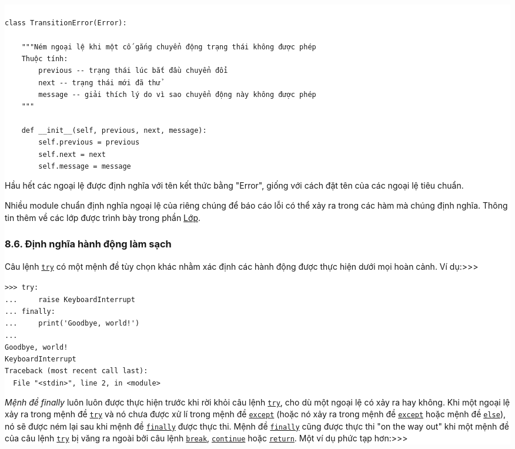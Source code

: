 ```text

class TransitionError(Error):

    """Ném ngoại lệ khi một cố gắng chuyển động trạng thái không được phép
    Thuộc tính:
        previous -- trạng thái lúc bắt đầu chuyển đổi
        next -- trạng thái mới đã thử
        message -- giải thích lý do vì sao chuyển động này không được phép
    """

    def __init__(self, previous, next, message):
        self.previous = previous
        self.next = next
        self.message = message
```

Hầu hết các ngoại lệ được định nghĩa với tên kết thức bằng "Error", giống với cách đặt tên của các ngoại lệ tiêu chuẩn.

Nhiều module chuẩn định nghĩa ngoại lệ của riêng chúng để báo cáo lỗi có thể xảy ra trong các hàm mà chúng định nghĩa. Thông tin thêm về các lớp được trình bày trong phần [Lớp](https://docs.python.org/3/tutorial/classes.html#tut-classes).

### 8.6. Định nghĩa hành động làm sạch

Câu lệnh [`try`](https://docs.python.org/3/reference/compound_stmts.html#try) có một mệnh đề tùy chọn khác nhằm xác định các hành động được thực hiện dưới mọi hoàn cảnh. Ví dụ:&gt;&gt;&gt;

```text
>>> try:
...     raise KeyboardInterrupt
... finally:
...     print('Goodbye, world!')
...
Goodbye, world!
KeyboardInterrupt
Traceback (most recent call last):
  File "<stdin>", line 2, in <module>
```

_Mệnh đề finally_ luôn luôn được thực hiện trước khi rời khỏi câu lệnh [`try`](https://docs.python.org/3/reference/compound_stmts.html#try), cho dù một ngoại lệ có xảy ra hay không. Khi một ngoại lệ xảy ra trong mệnh đề  [`try`](https://docs.python.org/3/reference/compound_stmts.html#try) và nó chưa được xử lí trong mệnh đề [`except`](https://docs.python.org/3/reference/compound_stmts.html#except) (hoặc nó xảy ra trong mệnh đề [`except`](https://docs.python.org/3/reference/compound_stmts.html#except) hoặc mệnh đề [`else`](https://docs.python.org/3/reference/compound_stmts.html#else)), nó sẽ được ném lại sau khi mệnh đề [`finally`](https://docs.python.org/3/reference/compound_stmts.html#finally) được thực thi. Mệnh đề [`finally`](https://docs.python.org/3/reference/compound_stmts.html#finally) cũng được thực thi "on the way out" khi một mệnh đề của câu lệnh [`try`](https://docs.python.org/3/reference/compound_stmts.html#try) bị văng ra ngoài bởi câu lệnh [`break`](https://docs.python.org/3/reference/simple_stmts.html#break), [`continue`](https://docs.python.org/3/reference/simple_stmts.html#continue) hoặc [`return`](https://docs.python.org/3/reference/simple_stmts.html#return). Một ví dụ phức tạp hơn:&gt;&gt;&gt;

